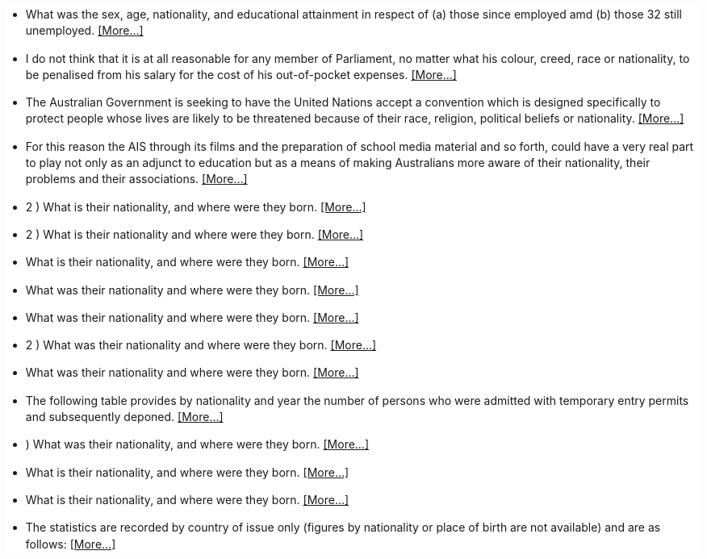 * What was the sex, age, <span class="highlight">nationality</span>, and educational attainment in respect of (a) those since employed amd (b) those 32 still unemployed. [[More&hellip;]](https://historichansard.net/hofreps/1974/19740823_reps_29_hor90/#subdebate-73-5)

* I do not think that it is at all reasonable for any member of Parliament, no matter what his colour, creed, race or <span class="highlight">nationality</span>, to be penalised from his salary for the cost of his out-of-pocket expenses. [[More&hellip;]](https://historichansard.net/hofreps/1974/19741017_reps_29_hor91/#debate-51)

* The Australian Government is seeking to have the United Nations accept a convention which is designed specifically to protect people whose lives are likely to be threatened because of their race, religion, political beliefs or <span class="highlight">nationality</span>. [[More&hellip;]](https://historichansard.net/hofreps/1974/19741030_reps_29_hor91/#debate-27)

* For this reason the AIS through its films and the preparation of school media material and so forth, could have a very real part to play not only as an adjunct to education but as a means of making Australians more aware of their <span class="highlight">nationality</span>, their problems and their associations. [[More&hellip;]](https://historichansard.net/hofreps/1974/19741030_reps_29_hor91/#debate-30)

* 2 ) What is their <span class="highlight">nationality</span>, and where were they born. [[More&hellip;]](https://historichansard.net/hofreps/1974/19741112_reps_29_hor91/#subdebate-50-49)

* 2 ) What is their <span class="highlight">nationality</span> and where were they born. [[More&hellip;]](https://historichansard.net/hofreps/1974/19741112_reps_29_hor91/#subdebate-50-50)

* What is their <span class="highlight">nationality</span>, and where were they born. [[More&hellip;]](https://historichansard.net/hofreps/1974/19741112_reps_29_hor91/#subdebate-50-51)

* What was their <span class="highlight">nationality</span> and where were they born. [[More&hellip;]](https://historichansard.net/hofreps/1974/19741112_reps_29_hor91/#subdebate-50-52)

* What was their <span class="highlight">nationality</span> and where were they born. [[More&hellip;]](https://historichansard.net/hofreps/1974/19741112_reps_29_hor91/#subdebate-50-53)

* 2 ) What was their <span class="highlight">nationality</span> and where were they born. [[More&hellip;]](https://historichansard.net/hofreps/1974/19741112_reps_29_hor91/#subdebate-50-54)

* What was their <span class="highlight">nationality</span> and where were they born. [[More&hellip;]](https://historichansard.net/hofreps/1974/19741112_reps_29_hor91/#subdebate-50-55)

* The following table provides by <span class="highlight">nationality</span> and year the number of persons who were admitted with temporary entry permits and subsequently deponed. [[More&hellip;]](https://historichansard.net/hofreps/1974/19741112_reps_29_hor91/#subdebate-50-55)

* ) What was their <span class="highlight">nationality</span>, and where were they born. [[More&hellip;]](https://historichansard.net/hofreps/1974/19741119_reps_29_hor92/#subdebate-41-40)

* What is their <span class="highlight">nationality</span>, and where were they born. [[More&hellip;]](https://historichansard.net/hofreps/1974/19741119_reps_29_hor92/#subdebate-41-41)

* What is their <span class="highlight">nationality</span>, and where were they born. [[More&hellip;]](https://historichansard.net/hofreps/1974/19741119_reps_29_hor92/#subdebate-41-43)

* The statistics are recorded by country of issue only (figures by <span class="highlight">nationality</span> or place of birth are not available) and are as follows: [[More&hellip;]](https://historichansard.net/hofreps/1974/19741119_reps_29_hor92/#subdebate-41-43)
